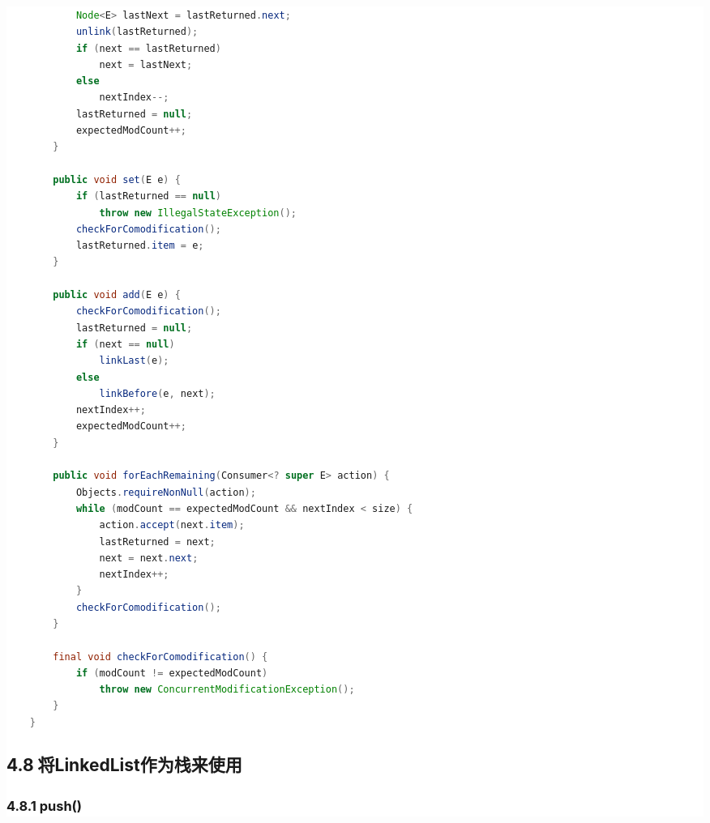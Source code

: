 ```java
            Node<E> lastNext = lastReturned.next;
            unlink(lastReturned);
            if (next == lastReturned)
                next = lastNext;
            else
                nextIndex--;
            lastReturned = null;
            expectedModCount++;
        }

        public void set(E e) {
            if (lastReturned == null)
                throw new IllegalStateException();
            checkForComodification();
            lastReturned.item = e;
        }

        public void add(E e) {
            checkForComodification();
            lastReturned = null;
            if (next == null)
                linkLast(e);
            else
                linkBefore(e, next);
            nextIndex++;
            expectedModCount++;
        }

        public void forEachRemaining(Consumer<? super E> action) {
            Objects.requireNonNull(action);
            while (modCount == expectedModCount && nextIndex < size) {
                action.accept(next.item);
                lastReturned = next;
                next = next.next;
                nextIndex++;
            }
            checkForComodification();
        }

        final void checkForComodification() {
            if (modCount != expectedModCount)
                throw new ConcurrentModificationException();
        }
    }
```

## 4.8 将LinkedList作为栈来使用

### 4.8.1 push()

